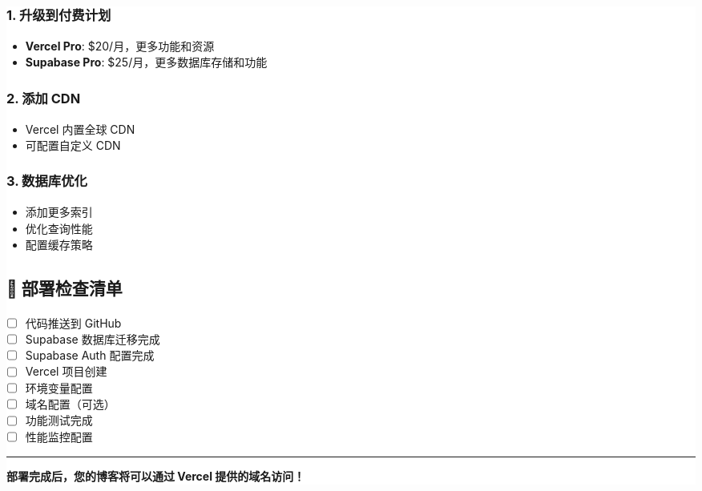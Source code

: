 ### 1. 升级到付费计划
- **Vercel Pro**: $20/月，更多功能和资源
- **Supabase Pro**: $25/月，更多数据库存储和功能

### 2. 添加 CDN
- Vercel 内置全球 CDN
- 可配置自定义 CDN

### 3. 数据库优化
- 添加更多索引
- 优化查询性能
- 配置缓存策略

## 🎯 部署检查清单

- [ ] 代码推送到 GitHub
- [ ] Supabase 数据库迁移完成
- [ ] Supabase Auth 配置完成
- [ ] Vercel 项目创建
- [ ] 环境变量配置
- [ ] 域名配置（可选）
- [ ] 功能测试完成
- [ ] 性能监控配置

---

**部署完成后，您的博客将可以通过 Vercel 提供的域名访问！**

